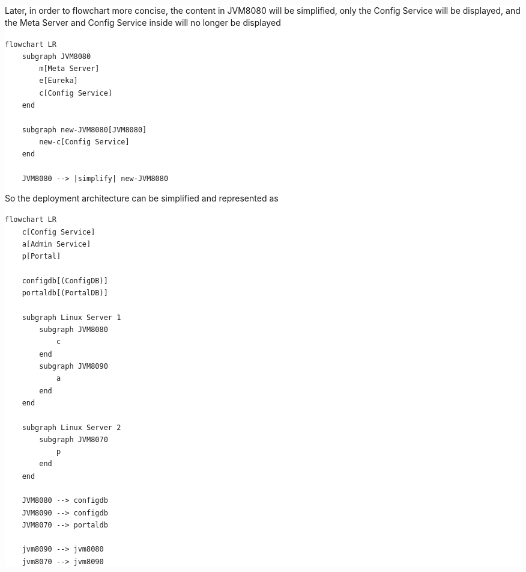 Later, in order to flowchart more concise, the content in JVM8080 will be simplified, only the Config Service will be displayed, and the Meta Server and Config Service inside will no longer be displayed

```mermaid
flowchart LR
    subgraph JVM8080
        m[Meta Server]
        e[Eureka]
        c[Config Service]
    end

    subgraph new-JVM8080[JVM8080]
    	new-c[Config Service]
    end

    JVM8080 --> |simplify| new-JVM8080
```

So the deployment architecture can be simplified and represented as

```mermaid
flowchart LR
	c[Config Service]
	a[Admin Service]
	p[Portal]
	
	configdb[(ConfigDB)]
	portaldb[(PortalDB)]

	subgraph Linux Server 1
		subgraph JVM8080
			c
		end
		subgraph JVM8090
			a
		end
	end
	
	subgraph Linux Server 2
		subgraph JVM8070
			p
		end
	end
	
	JVM8080 --> configdb
	JVM8090 --> configdb
	JVM8070 --> portaldb
    
	jvm8090 --> jvm8080
	jvm8070 --> jvm8090
```

